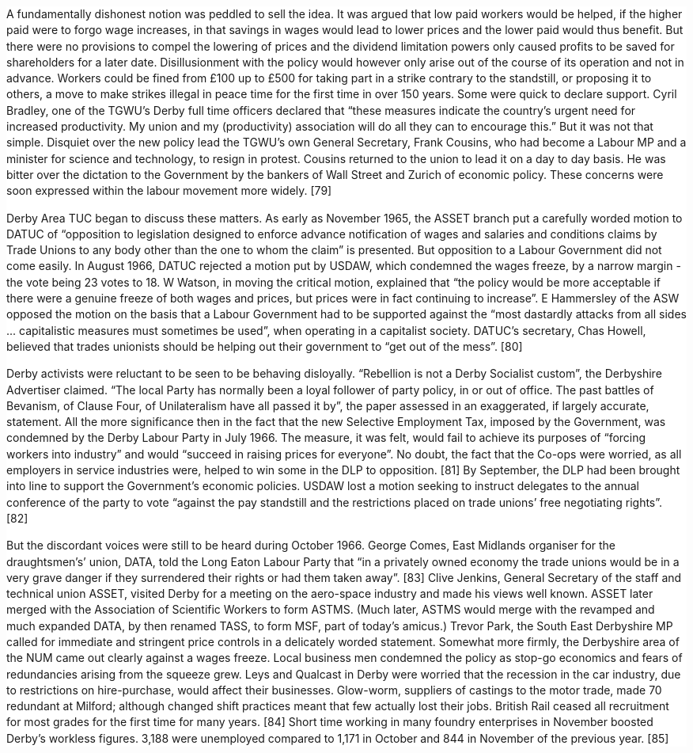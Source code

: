 A fundamentally dishonest notion was peddled to sell the idea. It was argued that low paid workers would be helped, if the higher paid were to forgo wage increases, in that savings in wages would lead to lower prices and the lower paid would thus benefit. But there were no provisions to compel the lowering of prices and the dividend limitation powers only caused profits to be saved for shareholders for a later date. Disillusionment with the policy would however only arise out of the course of its operation and not in advance. Workers could be fined from £100 up to £500 for taking part in a strike contrary to the standstill, or proposing it to others, a move to make strikes illegal in peace time for the first time in over 150 years. Some were quick to declare support. Cyril Bradley, one of the TGWU’s Derby full time officers declared that “these measures indicate the country’s urgent need for increased productivity. My union and my (productivity) association will do all they can to encourage this.” But it was not that simple. Disquiet over the new policy lead the TGWU’s own General Secretary, Frank Cousins, who had become a Labour MP and a minister for science and technology, to resign in protest. Cousins returned to the union to lead it on a day to day basis. He was bitter over the dictation to the Government by the bankers of Wall Street and Zurich of economic policy. These concerns were soon expressed within the labour movement more widely. \[79\]

Derby Area TUC began to discuss these matters. As early as November 1965, the ASSET branch put a carefully worded motion to DATUC of “opposition to legislation designed to enforce advance notification of wages and salaries and conditions claims by Trade Unions to any body other than the one to whom the claim” is presented. But opposition to a Labour Government did not come easily. In August 1966, DATUC rejected a motion put by USDAW, which condemned the wages freeze, by a narrow margin - the vote being 23 votes to 18. W Watson, in moving the critical motion, explained that “the policy would be more acceptable if there were a genuine freeze of both wages and prices, but prices were in fact continuing to increase”. E Hammersley of the ASW opposed the motion on the basis that a Labour Government had to be supported against the “most dastardly attacks from all sides ... capitalistic measures must sometimes be used”, when operating in a capitalist society. DATUC’s secretary, Chas Howell, believed that trades unionists should be helping out their government to “get out of the mess”. \[80\]

Derby activists were reluctant to be seen to be behaving disloyally. “Rebellion is not a Derby Socialist custom”, the Derbyshire Advertiser claimed. “The local Party has normally been a loyal follower of party policy, in or out of office. The past battles of Bevanism, of Clause Four, of Unilateralism have all passed it by”, the paper assessed in an exaggerated, if largely accurate, statement. All the more significance then in the fact that the new Selective Employment Tax, imposed by the Government, was condemned by the Derby Labour Party in July 1966. The measure, it was felt, would fail to achieve its purposes of “forcing workers into industry” and would “succeed in raising prices for everyone”. No doubt, the fact that the Co-ops were worried, as all employers in service industries were, helped to win some in the DLP to opposition. \[81\] By September, the DLP had been brought into line to support the Government’s economic policies. USDAW lost a motion seeking to instruct delegates to the annual conference of the party to vote “against the pay standstill and the restrictions placed on trade unions’ free negotiating rights”. \[82\]

But the discordant voices were still to be heard during October 1966. George Comes, East Midlands organiser for the draughtsmen’s’ union, DATA, told the Long Eaton Labour Party that “in a privately owned economy the trade unions would be in a very grave danger if they surrendered their rights or had them taken away”. \[83\] Clive Jenkins, General Secretary of the staff and technical union ASSET, visited Derby for a meeting on the aero-space industry and made his views well known. ASSET later merged with the Association of Scientific Workers to form ASTMS. (Much later, ASTMS would merge with the revamped and much expanded DATA, by then renamed TASS, to form MSF, part of today’s amicus.) Trevor Park, the South East Derbyshire MP called for immediate and stringent price controls in a delicately worded statement. Somewhat more firmly, the Derbyshire area of the NUM came out clearly against a wages freeze. Local business men condemned the policy as stop-go economics and fears of redundancies arising from the squeeze grew. Leys and Qualcast in Derby were worried that the recession in the car industry, due to restrictions on hire-purchase, would affect their businesses. Glow-worm, suppliers of castings to the motor trade, made 70 redundant at Milford; although changed shift practices meant that few actually lost their jobs. British Rail ceased all recruitment for most grades for the first time for many years. \[84\] Short time working in many foundry enterprises in November boosted Derby’s workless figures. 3,188 were unemployed compared to 1,171 in October and 844 in November of the previous year. \[85\]

